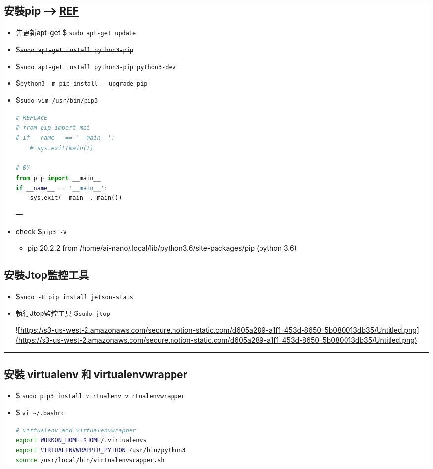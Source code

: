 ## 安裝pip —> [REF](https://blog.csdn.net/beckhans/article/details/89146881)

- 先更新apt-get $ `sudo apt-get update`
- ~~$`sudo apt-get install python3-pip`~~
- $`sudo apt-get install python3-pip python3-dev`
- $`python3 -m pip install --upgrade pip`
- $`sudo vim /usr/bin/pip3`

    ```python
    # REPLACE
    # from pip import mai
    # if __name__ == '__main__':
        # sys.exit(main())

    # BY
    from pip import __main__
    if __name__ == '__main__':
        sys.exit(__main__._main())
    ```

    —

- check $`pip3 -V`
    - pip 20.2.2 from /home/ai-nano/.local/lib/python3.6/site-packages/pip (python 3.6)

## 安裝Jtop監控工具

- $`sudo -H pip install jetson-stats`
- 執行Jtop監控工具 $`sudo jtop`

    ![https://s3-us-west-2.amazonaws.com/secure.notion-static.com/d605a289-a1f1-453d-8650-5b080013db35/Untitled.png](https://s3-us-west-2.amazonaws.com/secure.notion-static.com/d605a289-a1f1-453d-8650-5b080013db35/Untitled.png)

---

## 安裝  virtualenv 和 virtualenvwrapper

- $ `sudo pip3 install virtualenv virtualenvwrapper`
- $ `vi ~/.bashrc`

    ```bash
    # virtualenv and virtualenvwrapper
    export WORKON_HOME=$HOME/.virtualenvs
    export VIRTUALENVWRAPPER_PYTHON=/usr/bin/python3
    source /usr/local/bin/virtualenvwrapper.sh
    ```
